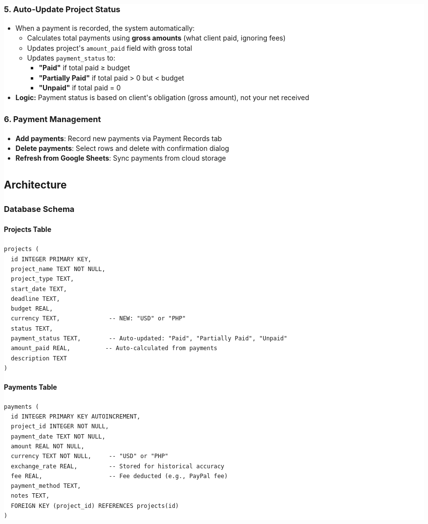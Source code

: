 ### 5. Auto-Update Project Status
- When a payment is recorded, the system automatically:
  - Calculates total payments using **gross amounts** (what client paid, ignoring fees)
  - Updates project's `amount_paid` field with gross total
  - Updates `payment_status` to:
    - **"Paid"** if total paid ≥ budget
    - **"Partially Paid"** if total paid > 0 but < budget
    - **"Unpaid"** if total paid = 0
- **Logic:** Payment status is based on client's obligation (gross amount), not your net received

### 6. Payment Management
- **Add payments**: Record new payments via Payment Records tab
- **Delete payments**: Select rows and delete with confirmation dialog
- **Refresh from Google Sheets**: Sync payments from cloud storage

## Architecture

### Database Schema

#### Projects Table
```
projects (
  id INTEGER PRIMARY KEY,
  project_name TEXT NOT NULL,
  project_type TEXT,
  start_date TEXT,
  deadline TEXT,
  budget REAL,
  currency TEXT,              -- NEW: "USD" or "PHP"
  status TEXT,
  payment_status TEXT,        -- Auto-updated: "Paid", "Partially Paid", "Unpaid"
  amount_paid REAL,          -- Auto-calculated from payments
  description TEXT
)
```

#### Payments Table
```
payments (
  id INTEGER PRIMARY KEY AUTOINCREMENT,
  project_id INTEGER NOT NULL,
  payment_date TEXT NOT NULL,
  amount REAL NOT NULL,
  currency TEXT NOT NULL,     -- "USD" or "PHP"
  exchange_rate REAL,         -- Stored for historical accuracy
  fee REAL,                   -- Fee deducted (e.g., PayPal fee)
  payment_method TEXT,
  notes TEXT,
  FOREIGN KEY (project_id) REFERENCES projects(id)
)
```
